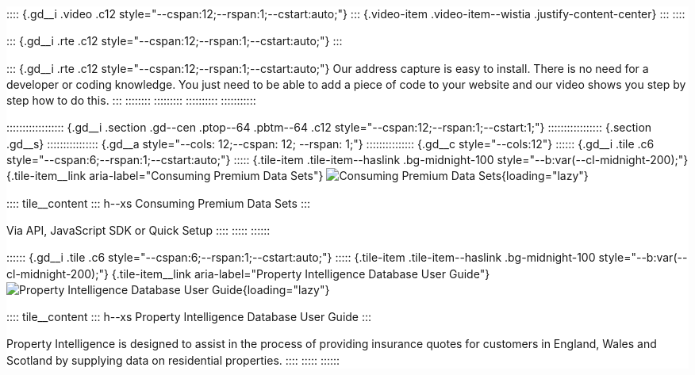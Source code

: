 :::: {.gd__i .video .c12 style="--cspan:12;--rspan:1;--cstart:auto;"}
::: {.video-item .video-item--wistia .justify-content-center}
:::
::::

::: {.gd__i .rte .c12 style="--cspan:12;--rspan:1;--cstart:auto;"}
:::

::: {.gd__i .rte .c12 style="--cspan:12;--rspan:1;--cstart:auto;"}
Our address capture is easy to install. There is no need for a developer
or coding knowledge. You just need to be able to add a piece of code to
your website and our video shows you step by step how to do this.
:::
::::::::
:::::::::
::::::::::
:::::::::::

:::::::::::::::::: {.gd__i .section .gd--cen .ptop--64 .pbtm--64 .c12 style="--cspan:12;--rspan:1;--cstart:1;"}
::::::::::::::::: {.section .gd__s}
:::::::::::::::: {.gd__a style="--cols: 12;--cspan: 12; --rspan: 1;"}
::::::::::::::: {.gd__c style="--cols:12"}
:::::: {.gd__i .tile .c6 style="--cspan:6;--rspan:1;--cstart:auto;"}
::::: {.tile-item .tile-item--haslink .bg-midnight-100 style="--b:var(--cl-midnight-200);"}
[](/developers/guides/consuming-premium-data-sets/){.tile-item__link
aria-label="Consuming Premium Data Sets"} ![Consuming Premium Data
Sets](/media/kxqpoofe/guide-book-report.svg?rnd=133277664040230000){loading="lazy"}

:::: tile__content
::: h--xs
Consuming Premium Data Sets
:::

Via API, JavaScript SDK or Quick Setup
::::
:::::
::::::

:::::: {.gd__i .tile .c6 style="--cspan:6;--rspan:1;--cstart:auto;"}
::::: {.tile-item .tile-item--haslink .bg-midnight-100 style="--b:var(--cl-midnight-200);"}
[](/developers/guides/property-intelligence-user-guide/){.tile-item__link
aria-label="Property Intelligence Database User Guide"} ![Property
Intelligence Database User
Guide](/media/kxqpoofe/guide-book-report.svg?rnd=133277664040230000){loading="lazy"}

:::: tile__content
::: h--xs
Property Intelligence Database User Guide
:::

Property Intelligence is designed to assist in the process of providing
insurance quotes for customers in England, Wales and Scotland by
supplying data on residential properties.
::::
:::::
::::::
